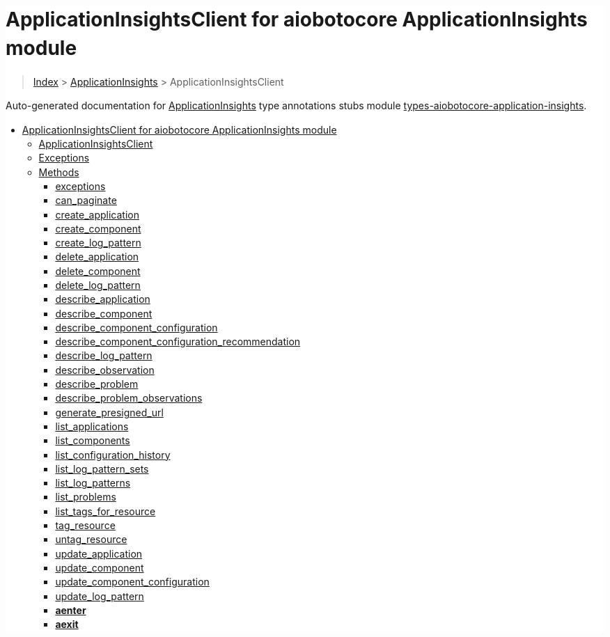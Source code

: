 <a id="applicationinsightsclient-for-aiobotocore-applicationinsights-module"></a>

# ApplicationInsightsClient for aiobotocore ApplicationInsights module

> [Index](..) > [ApplicationInsights](.) > ApplicationInsightsClient

Auto-generated documentation for
[ApplicationInsights](https://boto3.amazonaws.com/v1/documentation/api/latest/reference/services/application-insights.html#ApplicationInsights)
type annotations stubs module
[types-aiobotocore-application-insights](https://pypi.org/project/types-aiobotocore-application-insights/).

- [ApplicationInsightsClient for aiobotocore ApplicationInsights module](#applicationinsightsclient-for-aiobotocore-applicationinsights-module)
  - [ApplicationInsightsClient](#applicationinsightsclient)
  - [Exceptions](#exceptions)
  - [Methods](#methods)
    - [exceptions](#exceptions)
    - [can_paginate](#can_paginate)
    - [create_application](#create_application)
    - [create_component](#create_component)
    - [create_log_pattern](#create_log_pattern)
    - [delete_application](#delete_application)
    - [delete_component](#delete_component)
    - [delete_log_pattern](#delete_log_pattern)
    - [describe_application](#describe_application)
    - [describe_component](#describe_component)
    - [describe_component_configuration](#describe_component_configuration)
    - [describe_component_configuration_recommendation](#describe_component_configuration_recommendation)
    - [describe_log_pattern](#describe_log_pattern)
    - [describe_observation](#describe_observation)
    - [describe_problem](#describe_problem)
    - [describe_problem_observations](#describe_problem_observations)
    - [generate_presigned_url](#generate_presigned_url)
    - [list_applications](#list_applications)
    - [list_components](#list_components)
    - [list_configuration_history](#list_configuration_history)
    - [list_log_pattern_sets](#list_log_pattern_sets)
    - [list_log_patterns](#list_log_patterns)
    - [list_problems](#list_problems)
    - [list_tags_for_resource](#list_tags_for_resource)
    - [tag_resource](#tag_resource)
    - [untag_resource](#untag_resource)
    - [update_application](#update_application)
    - [update_component](#update_component)
    - [update_component_configuration](#update_component_configuration)
    - [update_log_pattern](#update_log_pattern)
    - [__aenter__](#__aenter__)
    - [__aexit__](#__aexit__)
